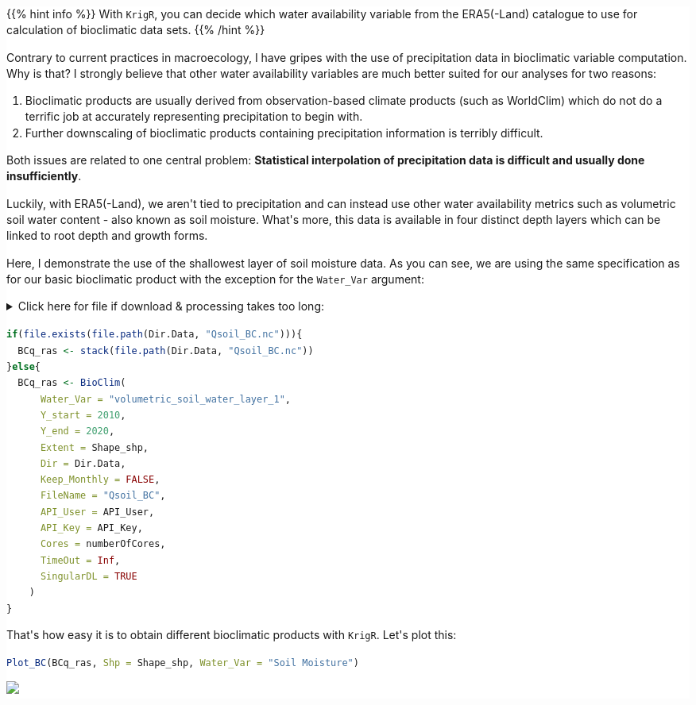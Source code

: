 {{% hint info %}}
With `KrigR`, you can decide which water availability variable from the ERA5(-Land) catalogue to use for calculation of bioclimatic data sets.
{{% /hint %}}

Contrary to current practices in macroecology, I have gripes with the use of precipitation data in bioclimatic variable computation. Why is that? I strongly believe that other water availability variables are much better suited for our analyses for two reasons:  

1. Bioclimatic products are usually derived from observation-based climate products (such as WorldClim) which do not do a terrific job at accurately representing precipitation to begin with.  
2. Further downscaling of bioclimatic products containing precipitation information is terribly difficult.  

Both issues are related to one central problem: **Statistical interpolation of precipitation data is difficult and usually done insufficiently**. 

Luckily, with ERA5(-Land), we aren't tied to precipitation and can instead use other water availability metrics such as volumetric soil water content - also known as soil moisture. What's more, this data is available in four distinct depth layers which can be linked to root depth and growth forms. 

Here, I demonstrate the use of the shallowest layer of soil moisture data. As you can see, we are using the same specification as for our basic bioclimatic product with the exception for the `Water_Var` argument:

<details><summary>Click here for file if download & processing takes too long:</summary></details> 


```r
if(file.exists(file.path(Dir.Data, "Qsoil_BC.nc"))){
  BCq_ras <- stack(file.path(Dir.Data, "Qsoil_BC.nc"))
}else{
  BCq_ras <- BioClim(
      Water_Var = "volumetric_soil_water_layer_1",
      Y_start = 2010,
      Y_end = 2020,
      Extent = Shape_shp,
      Dir = Dir.Data,
      Keep_Monthly = FALSE,
      FileName = "Qsoil_BC",
      API_User = API_User,
      API_Key = API_Key,
      Cores = numberOfCores,
      TimeOut = Inf,
      SingularDL = TRUE
    )
}
```

That's how easy it is to obtain different bioclimatic products with `KrigR`. Let's plot this:

```r
Plot_BC(BCq_ras, Shp = Shape_shp, Water_Var = "Soil Moisture")
```

<img src="krigr-bioclim_files/figure-html/BC_QsoilB-1.png" width="1440" />
